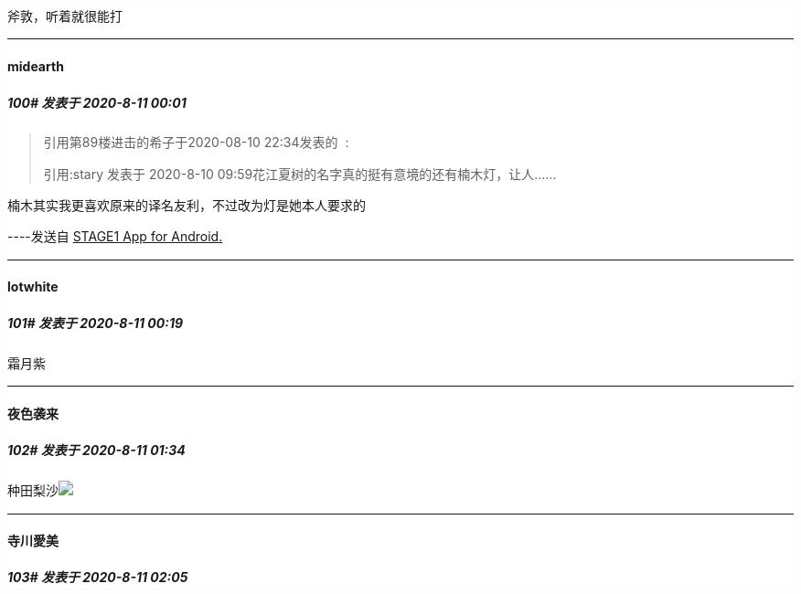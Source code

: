 
斧敦，听着就很能打







-----

####  midearth  
##### 100#       发表于 2020-8-11 00:01



<blockquote>引用第89楼进击的希子于2020-08-10 22:34发表的  :

引用:stary 发表于 2020-8-10 09:59花江夏树的名字真的挺有意境的还有楠木灯，让人......</blockquote>
楠木其实我更喜欢原来的译名友利，不过改为灯是她本人要求的


----发送自 [STAGE1 App for Android.](http://stage1.5j4m.com/?1.36)







-----

####  lotwhite  
##### 101#       发表于 2020-8-11 00:19




霜月紫







-----

####  夜色袭来  
##### 102#       发表于 2020-8-11 01:34




种田梨沙<img src="https://static.saraba1st.com/image/smiley/face2017/037.png" referrerpolicy="no-referrer">







-----

####  寺川愛美  
##### 103#       发表于 2020-8-11 02:05


